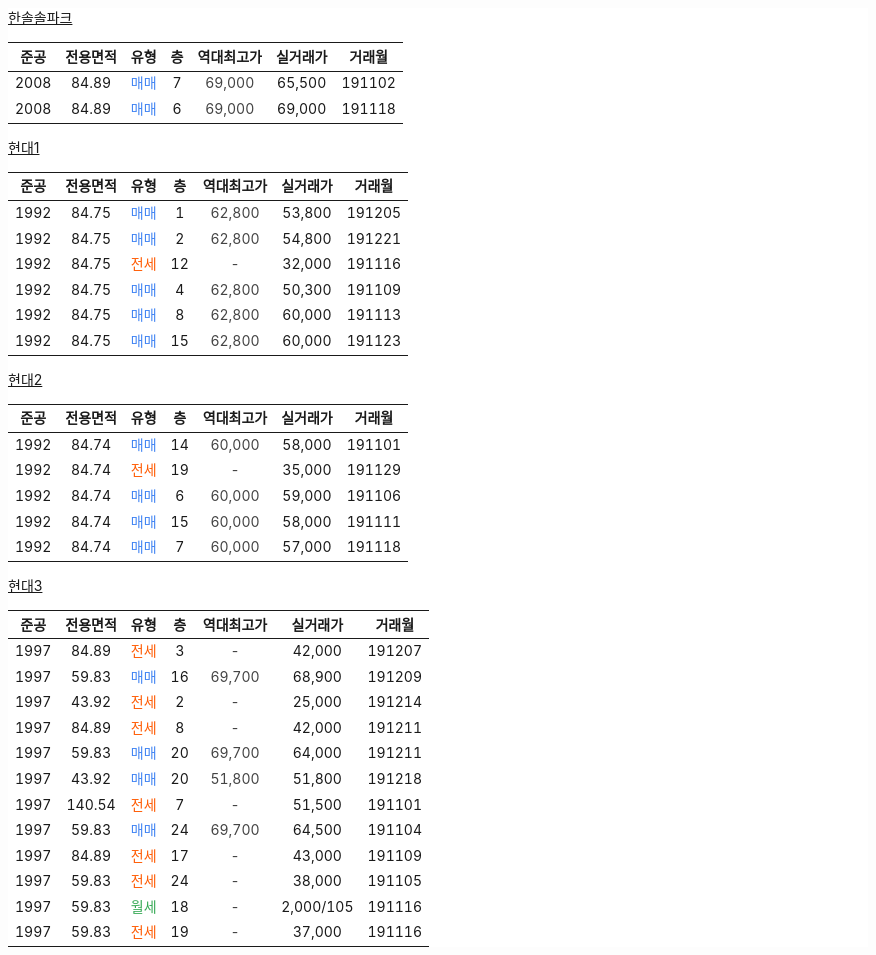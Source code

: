 [한솔솔파크](https://search.naver.com/search.naver?query=%EC%84%9C%EC%9A%B8%ED%8A%B9%EB%B3%84%EC%8B%9C+%EC%98%81%EB%93%B1%ED%8F%AC%EA%B5%AC+%EB%8C%80%EB%A6%BC%EB%8F%99+%ED%95%9C%EC%86%94%EC%86%94%ED%8C%8C%ED%81%AC)

|준공|전용면적|유형|층|역대최고가|실거래가|거래월|
|:---:|:---:|:---:|:---:|:---:|:---:|:---:|
|2008|84.89|<span style="color:#4285f3">매매</span>|7|<span style="color:#444444">69,000</span>|65,500|191102|
|2008|84.89|<span style="color:#4285f3">매매</span>|6|<span style="color:#444444">69,000</span>|69,000|191118|

[현대1](https://search.naver.com/search.naver?query=%EC%84%9C%EC%9A%B8%ED%8A%B9%EB%B3%84%EC%8B%9C+%EC%98%81%EB%93%B1%ED%8F%AC%EA%B5%AC+%EB%8C%80%EB%A6%BC%EB%8F%99+%ED%98%84%EB%8C%801)

|준공|전용면적|유형|층|역대최고가|실거래가|거래월|
|:---:|:---:|:---:|:---:|:---:|:---:|:---:|
|1992|84.75|<span style="color:#4285f3">매매</span>|1|<span style="color:#444444">62,800</span>|53,800|191205|
|1992|84.75|<span style="color:#4285f3">매매</span>|2|<span style="color:#444444">62,800</span>|54,800|191221|
|1992|84.75|<span style="color:#ff5a00">전세</span>|12|<span style="color:#444444">-</span>|32,000|191116|
|1992|84.75|<span style="color:#4285f3">매매</span>|4|<span style="color:#444444">62,800</span>|50,300|191109|
|1992|84.75|<span style="color:#4285f3">매매</span>|8|<span style="color:#444444">62,800</span>|60,000|191113|
|1992|84.75|<span style="color:#4285f3">매매</span>|15|<span style="color:#444444">62,800</span>|60,000|191123|

[현대2](https://search.naver.com/search.naver?query=%EC%84%9C%EC%9A%B8%ED%8A%B9%EB%B3%84%EC%8B%9C+%EC%98%81%EB%93%B1%ED%8F%AC%EA%B5%AC+%EB%8C%80%EB%A6%BC%EB%8F%99+%ED%98%84%EB%8C%802)

|준공|전용면적|유형|층|역대최고가|실거래가|거래월|
|:---:|:---:|:---:|:---:|:---:|:---:|:---:|
|1992|84.74|<span style="color:#4285f3">매매</span>|14|<span style="color:#444444">60,000</span>|58,000|191101|
|1992|84.74|<span style="color:#ff5a00">전세</span>|19|<span style="color:#444444">-</span>|35,000|191129|
|1992|84.74|<span style="color:#4285f3">매매</span>|6|<span style="color:#444444">60,000</span>|59,000|191106|
|1992|84.74|<span style="color:#4285f3">매매</span>|15|<span style="color:#444444">60,000</span>|58,000|191111|
|1992|84.74|<span style="color:#4285f3">매매</span>|7|<span style="color:#444444">60,000</span>|57,000|191118|

[현대3](https://search.naver.com/search.naver?query=%EC%84%9C%EC%9A%B8%ED%8A%B9%EB%B3%84%EC%8B%9C+%EC%98%81%EB%93%B1%ED%8F%AC%EA%B5%AC+%EB%8C%80%EB%A6%BC%EB%8F%99+%ED%98%84%EB%8C%803)

|준공|전용면적|유형|층|역대최고가|실거래가|거래월|
|:---:|:---:|:---:|:---:|:---:|:---:|:---:|
|1997|84.89|<span style="color:#ff5a00">전세</span>|3|<span style="color:#444444">-</span>|42,000|191207|
|1997|59.83|<span style="color:#4285f3">매매</span>|16|<span style="color:#444444">69,700</span>|68,900|191209|
|1997|43.92|<span style="color:#ff5a00">전세</span>|2|<span style="color:#444444">-</span>|25,000|191214|
|1997|84.89|<span style="color:#ff5a00">전세</span>|8|<span style="color:#444444">-</span>|42,000|191211|
|1997|59.83|<span style="color:#4285f3">매매</span>|20|<span style="color:#444444">69,700</span>|64,000|191211|
|1997|43.92|<span style="color:#4285f3">매매</span>|20|<span style="color:#444444">51,800</span>|51,800|191218|
|1997|140.54|<span style="color:#ff5a00">전세</span>|7|<span style="color:#444444">-</span>|51,500|191101|
|1997|59.83|<span style="color:#4285f3">매매</span>|24|<span style="color:#444444">69,700</span>|64,500|191104|
|1997|84.89|<span style="color:#ff5a00">전세</span>|17|<span style="color:#444444">-</span>|43,000|191109|
|1997|59.83|<span style="color:#ff5a00">전세</span>|24|<span style="color:#444444">-</span>|38,000|191105|
|1997|59.83|<span style="color:#34a853">월세</span>|18|<span style="color:#444444">-</span>|2,000/105|191116|
|1997|59.83|<span style="color:#ff5a00">전세</span>|19|<span style="color:#444444">-</span>|37,000|191116|